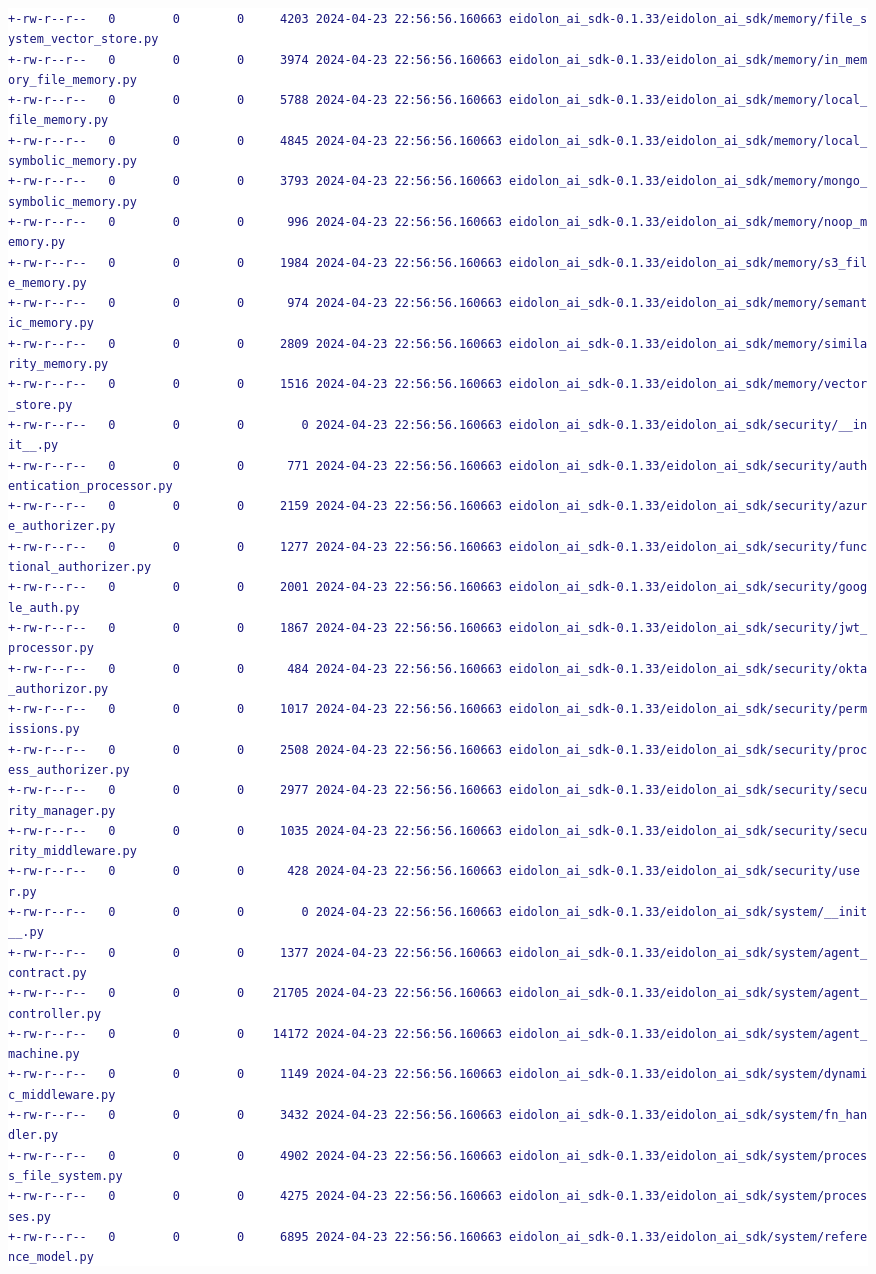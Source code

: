 ```diff
+-rw-r--r--   0        0        0     4203 2024-04-23 22:56:56.160663 eidolon_ai_sdk-0.1.33/eidolon_ai_sdk/memory/file_system_vector_store.py
+-rw-r--r--   0        0        0     3974 2024-04-23 22:56:56.160663 eidolon_ai_sdk-0.1.33/eidolon_ai_sdk/memory/in_memory_file_memory.py
+-rw-r--r--   0        0        0     5788 2024-04-23 22:56:56.160663 eidolon_ai_sdk-0.1.33/eidolon_ai_sdk/memory/local_file_memory.py
+-rw-r--r--   0        0        0     4845 2024-04-23 22:56:56.160663 eidolon_ai_sdk-0.1.33/eidolon_ai_sdk/memory/local_symbolic_memory.py
+-rw-r--r--   0        0        0     3793 2024-04-23 22:56:56.160663 eidolon_ai_sdk-0.1.33/eidolon_ai_sdk/memory/mongo_symbolic_memory.py
+-rw-r--r--   0        0        0      996 2024-04-23 22:56:56.160663 eidolon_ai_sdk-0.1.33/eidolon_ai_sdk/memory/noop_memory.py
+-rw-r--r--   0        0        0     1984 2024-04-23 22:56:56.160663 eidolon_ai_sdk-0.1.33/eidolon_ai_sdk/memory/s3_file_memory.py
+-rw-r--r--   0        0        0      974 2024-04-23 22:56:56.160663 eidolon_ai_sdk-0.1.33/eidolon_ai_sdk/memory/semantic_memory.py
+-rw-r--r--   0        0        0     2809 2024-04-23 22:56:56.160663 eidolon_ai_sdk-0.1.33/eidolon_ai_sdk/memory/similarity_memory.py
+-rw-r--r--   0        0        0     1516 2024-04-23 22:56:56.160663 eidolon_ai_sdk-0.1.33/eidolon_ai_sdk/memory/vector_store.py
+-rw-r--r--   0        0        0        0 2024-04-23 22:56:56.160663 eidolon_ai_sdk-0.1.33/eidolon_ai_sdk/security/__init__.py
+-rw-r--r--   0        0        0      771 2024-04-23 22:56:56.160663 eidolon_ai_sdk-0.1.33/eidolon_ai_sdk/security/authentication_processor.py
+-rw-r--r--   0        0        0     2159 2024-04-23 22:56:56.160663 eidolon_ai_sdk-0.1.33/eidolon_ai_sdk/security/azure_authorizer.py
+-rw-r--r--   0        0        0     1277 2024-04-23 22:56:56.160663 eidolon_ai_sdk-0.1.33/eidolon_ai_sdk/security/functional_authorizer.py
+-rw-r--r--   0        0        0     2001 2024-04-23 22:56:56.160663 eidolon_ai_sdk-0.1.33/eidolon_ai_sdk/security/google_auth.py
+-rw-r--r--   0        0        0     1867 2024-04-23 22:56:56.160663 eidolon_ai_sdk-0.1.33/eidolon_ai_sdk/security/jwt_processor.py
+-rw-r--r--   0        0        0      484 2024-04-23 22:56:56.160663 eidolon_ai_sdk-0.1.33/eidolon_ai_sdk/security/okta_authorizor.py
+-rw-r--r--   0        0        0     1017 2024-04-23 22:56:56.160663 eidolon_ai_sdk-0.1.33/eidolon_ai_sdk/security/permissions.py
+-rw-r--r--   0        0        0     2508 2024-04-23 22:56:56.160663 eidolon_ai_sdk-0.1.33/eidolon_ai_sdk/security/process_authorizer.py
+-rw-r--r--   0        0        0     2977 2024-04-23 22:56:56.160663 eidolon_ai_sdk-0.1.33/eidolon_ai_sdk/security/security_manager.py
+-rw-r--r--   0        0        0     1035 2024-04-23 22:56:56.160663 eidolon_ai_sdk-0.1.33/eidolon_ai_sdk/security/security_middleware.py
+-rw-r--r--   0        0        0      428 2024-04-23 22:56:56.160663 eidolon_ai_sdk-0.1.33/eidolon_ai_sdk/security/user.py
+-rw-r--r--   0        0        0        0 2024-04-23 22:56:56.160663 eidolon_ai_sdk-0.1.33/eidolon_ai_sdk/system/__init__.py
+-rw-r--r--   0        0        0     1377 2024-04-23 22:56:56.160663 eidolon_ai_sdk-0.1.33/eidolon_ai_sdk/system/agent_contract.py
+-rw-r--r--   0        0        0    21705 2024-04-23 22:56:56.160663 eidolon_ai_sdk-0.1.33/eidolon_ai_sdk/system/agent_controller.py
+-rw-r--r--   0        0        0    14172 2024-04-23 22:56:56.160663 eidolon_ai_sdk-0.1.33/eidolon_ai_sdk/system/agent_machine.py
+-rw-r--r--   0        0        0     1149 2024-04-23 22:56:56.160663 eidolon_ai_sdk-0.1.33/eidolon_ai_sdk/system/dynamic_middleware.py
+-rw-r--r--   0        0        0     3432 2024-04-23 22:56:56.160663 eidolon_ai_sdk-0.1.33/eidolon_ai_sdk/system/fn_handler.py
+-rw-r--r--   0        0        0     4902 2024-04-23 22:56:56.160663 eidolon_ai_sdk-0.1.33/eidolon_ai_sdk/system/process_file_system.py
+-rw-r--r--   0        0        0     4275 2024-04-23 22:56:56.160663 eidolon_ai_sdk-0.1.33/eidolon_ai_sdk/system/processes.py
+-rw-r--r--   0        0        0     6895 2024-04-23 22:56:56.160663 eidolon_ai_sdk-0.1.33/eidolon_ai_sdk/system/reference_model.py
```